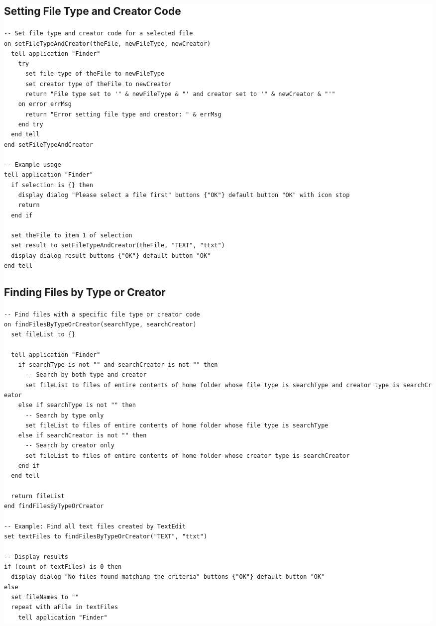 ## Setting File Type and Creator Code

```applescript
-- Set file type and creator code for a selected file
on setFileTypeAndCreator(theFile, newFileType, newCreator)
  tell application "Finder"
    try
      set file type of theFile to newFileType
      set creator type of theFile to newCreator
      return "File type set to '" & newFileType & "' and creator set to '" & newCreator & "'"
    on error errMsg
      return "Error setting file type and creator: " & errMsg
    end try
  end tell
end setFileTypeAndCreator

-- Example usage
tell application "Finder"
  if selection is {} then
    display dialog "Please select a file first" buttons {"OK"} default button "OK" with icon stop
    return
  end if
  
  set theFile to item 1 of selection
  set result to setFileTypeAndCreator(theFile, "TEXT", "ttxt")
  display dialog result buttons {"OK"} default button "OK"
end tell
```

## Finding Files by Type or Creator

```applescript
-- Find files with a specific file type or creator code
on findFilesByTypeOrCreator(searchType, searchCreator)
  set fileList to {}
  
  tell application "Finder"
    if searchType is not "" and searchCreator is not "" then
      -- Search by both type and creator
      set fileList to files of entire contents of home folder whose file type is searchType and creator type is searchCreator
    else if searchType is not "" then
      -- Search by type only
      set fileList to files of entire contents of home folder whose file type is searchType
    else if searchCreator is not "" then
      -- Search by creator only
      set fileList to files of entire contents of home folder whose creator type is searchCreator
    end if
  end tell
  
  return fileList
end findFilesByTypeOrCreator

-- Example: Find all text files created by TextEdit
set textFiles to findFilesByTypeOrCreator("TEXT", "ttxt")

-- Display results
if (count of textFiles) is 0 then
  display dialog "No files found matching the criteria" buttons {"OK"} default button "OK"
else
  set fileNames to ""
  repeat with aFile in textFiles
    tell application "Finder"
```